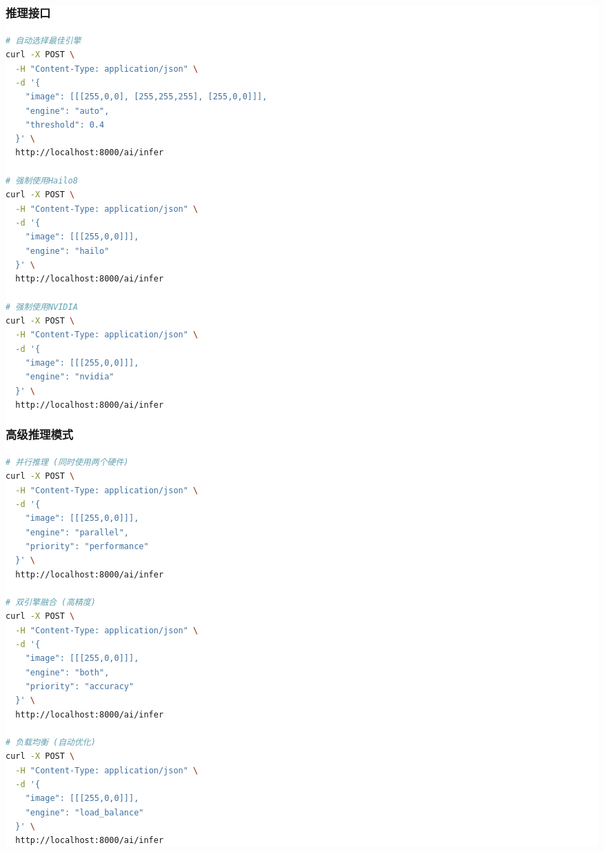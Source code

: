 ### 推理接口

```bash
# 自动选择最佳引擎
curl -X POST \
  -H "Content-Type: application/json" \
  -d '{
    "image": [[[255,0,0], [255,255,255], [255,0,0]]],
    "engine": "auto",
    "threshold": 0.4
  }' \
  http://localhost:8000/ai/infer

# 强制使用Hailo8
curl -X POST \
  -H "Content-Type: application/json" \
  -d '{
    "image": [[[255,0,0]]],
    "engine": "hailo"
  }' \
  http://localhost:8000/ai/infer

# 强制使用NVIDIA
curl -X POST \
  -H "Content-Type: application/json" \
  -d '{
    "image": [[[255,0,0]]],
    "engine": "nvidia"
  }' \
  http://localhost:8000/ai/infer
```

### 高级推理模式

```bash
# 并行推理 (同时使用两个硬件)
curl -X POST \
  -H "Content-Type: application/json" \
  -d '{
    "image": [[[255,0,0]]],
    "engine": "parallel",
    "priority": "performance"
  }' \
  http://localhost:8000/ai/infer

# 双引擎融合 (高精度)
curl -X POST \
  -H "Content-Type: application/json" \
  -d '{
    "image": [[[255,0,0]]],
    "engine": "both",
    "priority": "accuracy"
  }' \
  http://localhost:8000/ai/infer

# 负载均衡 (自动优化)
curl -X POST \
  -H "Content-Type: application/json" \
  -d '{
    "image": [[[255,0,0]]],
    "engine": "load_balance"
  }' \
  http://localhost:8000/ai/infer
```
